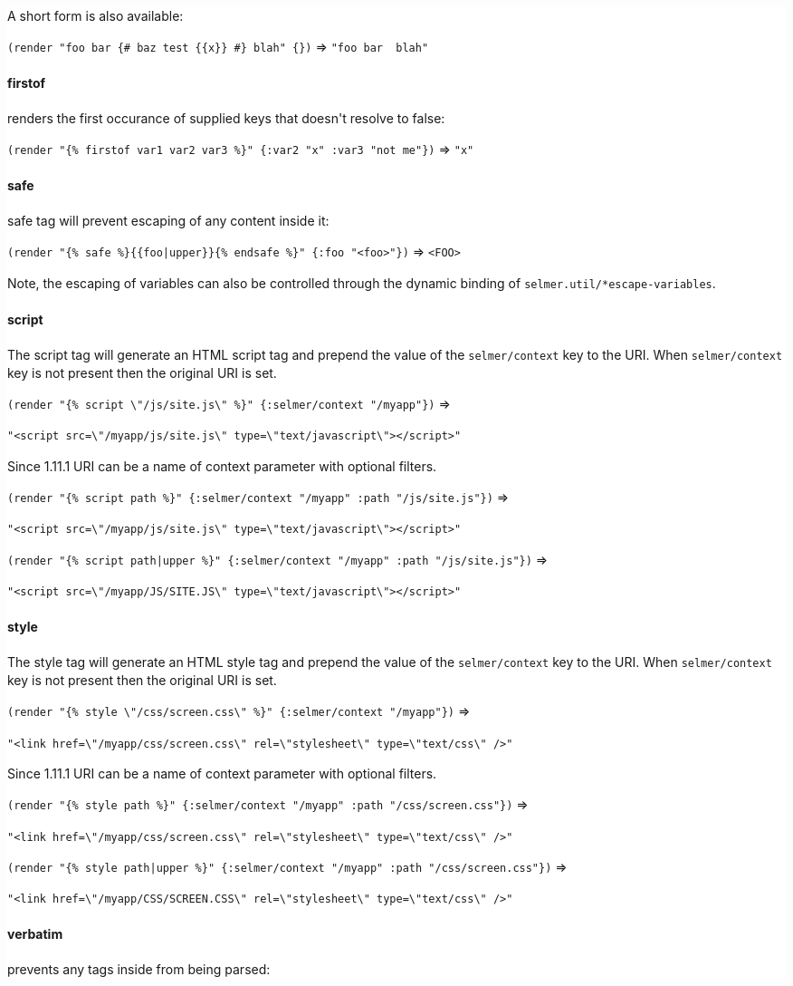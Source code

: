 A short form is also available:

`(render "foo bar {# baz test {{x}} #} blah" {})` => `"foo bar  blah"`

#### firstof
renders the first occurance of supplied keys that doesn't resolve to false:

`(render "{% firstof var1 var2 var3 %}" {:var2 "x" :var3 "not me"})` => `"x"`

<h4>
<a name="user-content-safe-tag" class="anchor" href="#safe-tag" aria-hidden="true"><span class="octicon octicon-link"></span></a>safe</h4>

safe tag will prevent escaping of any content inside it:

`(render "{% safe %}{{foo|upper}}{% endsafe %}" {:foo "<foo>"})` => `<FOO>`

Note, the escaping of variables can also be controlled through the dynamic binding of `selmer.util/*escape-variables`.

#### script

The script tag will generate an HTML script tag and prepend the value of the `selmer/context` key
to the URI. When `selmer/context` key is not present then the original URI is set.

`(render "{% script \"/js/site.js\" %}" {:selmer/context "/myapp"})` =>
```
"<script src=\"/myapp/js/site.js\" type=\"text/javascript\"></script>"
```

Since 1.11.1 URI can be a name of context parameter with optional filters.

`(render "{% script path %}" {:selmer/context "/myapp" :path "/js/site.js"})` =>
```
"<script src=\"/myapp/js/site.js\" type=\"text/javascript\"></script>"
```

`(render "{% script path|upper %}" {:selmer/context "/myapp" :path "/js/site.js"})` =>
```
"<script src=\"/myapp/JS/SITE.JS\" type=\"text/javascript\"></script>"
```
#### style

The style tag will generate an HTML style tag and prepend the value of the `selmer/context` key
to the URI. When `selmer/context` key is not present then the original URI is set.

`(render "{% style \"/css/screen.css\" %}" {:selmer/context "/myapp"})` =>
```
"<link href=\"/myapp/css/screen.css\" rel=\"stylesheet\" type=\"text/css\" />"
```

Since 1.11.1 URI can be a name of context parameter with optional filters.

`(render "{% style path %}" {:selmer/context "/myapp" :path "/css/screen.css"})` =>
```
"<link href=\"/myapp/css/screen.css\" rel=\"stylesheet\" type=\"text/css\" />"
```

`(render "{% style path|upper %}" {:selmer/context "/myapp" :path "/css/screen.css"})` =>
```
"<link href=\"/myapp/CSS/SCREEN.CSS\" rel=\"stylesheet\" type=\"text/css\" />"
```
#### verbatim
prevents any tags inside from being parsed:
